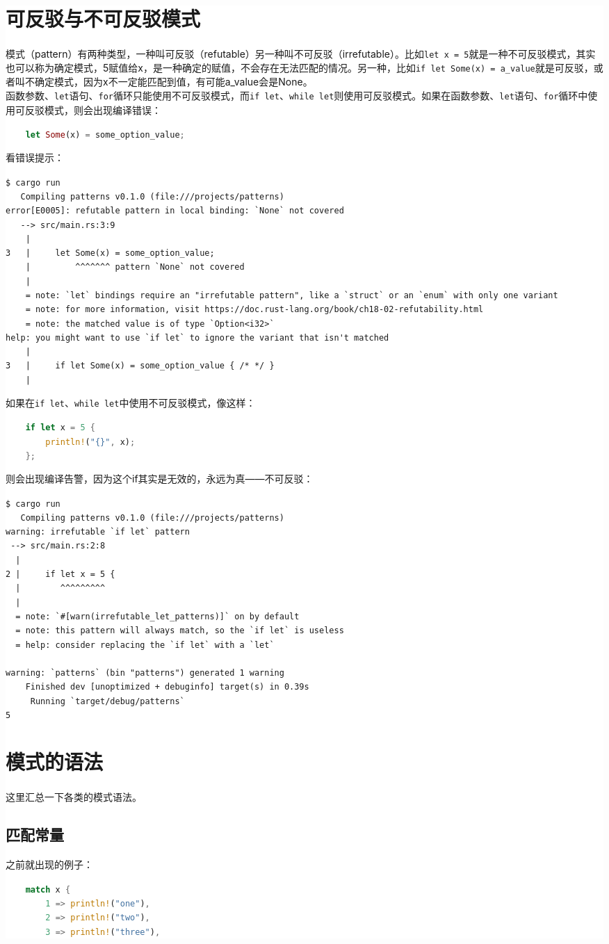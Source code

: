 # 可反驳与不可反驳模式
模式（pattern）有两种类型，一种叫可反驳（refutable）另一种叫不可反驳（irrefutable）。比如`let x = 5`就是一种不可反驳模式，其实也可以称为确定模式，5赋值给x，是一种确定的赋值，不会存在无法匹配的情况。另一种，比如`if let Some(x) = a_value`就是可反驳，或者叫不确定模式，因为x不一定能匹配到值，有可能a_value会是None。<br>
函数参数、`let`语句、`for`循环只能使用不可反驳模式，而`if let`、`while let`则使用可反驳模式。如果在函数参数、`let`语句、`for`循环中使用可反驳模式，则会出现编译错误：
```Rust
    let Some(x) = some_option_value;
```
看错误提示：
```Shell
$ cargo run
   Compiling patterns v0.1.0 (file:///projects/patterns)
error[E0005]: refutable pattern in local binding: `None` not covered
   --> src/main.rs:3:9
    |
3   |     let Some(x) = some_option_value;
    |         ^^^^^^^ pattern `None` not covered
    |
    = note: `let` bindings require an "irrefutable pattern", like a `struct` or an `enum` with only one variant
    = note: for more information, visit https://doc.rust-lang.org/book/ch18-02-refutability.html
    = note: the matched value is of type `Option<i32>`
help: you might want to use `if let` to ignore the variant that isn't matched
    |
3   |     if let Some(x) = some_option_value { /* */ }
    |
```
如果在`if let`、`while let`中使用不可反驳模式，像这样：
```Rust
    if let x = 5 {
        println!("{}", x);
    };
```
则会出现编译告警，因为这个if其实是无效的，永远为真——不可反驳：
```Shell
$ cargo run
   Compiling patterns v0.1.0 (file:///projects/patterns)
warning: irrefutable `if let` pattern
 --> src/main.rs:2:8
  |
2 |     if let x = 5 {
  |        ^^^^^^^^^
  |
  = note: `#[warn(irrefutable_let_patterns)]` on by default
  = note: this pattern will always match, so the `if let` is useless
  = help: consider replacing the `if let` with a `let`

warning: `patterns` (bin "patterns") generated 1 warning
    Finished dev [unoptimized + debuginfo] target(s) in 0.39s
     Running `target/debug/patterns`
5
```
# 模式的语法
这里汇总一下各类的模式语法。
## 匹配常量
之前就出现的例子：
```Rust
    match x {
        1 => println!("one"),
        2 => println!("two"),
        3 => println!("three"),
```